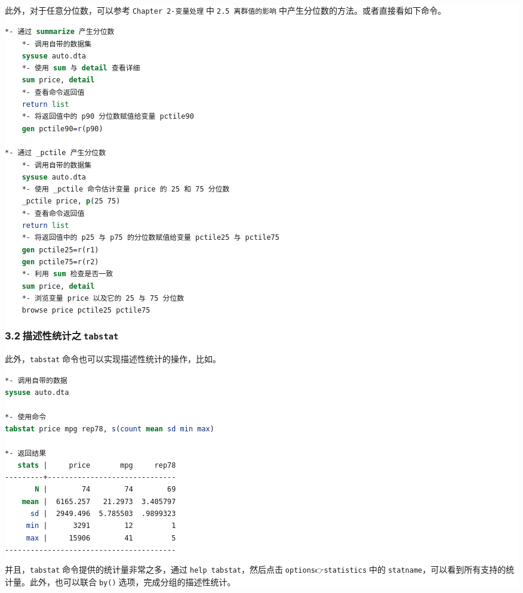 此外，对于任意分位数，可以参考 `Chapter 2-变量处理` 中 `2.5 离群值的影响` 中产生分位数的方法。或者直接看如下命令。

```stata
*- 通过 summarize 产生分位数
	*- 调用自带的数据集
	sysuse auto.dta
	*- 使用 sum 与 detail 查看详细
	sum price, detail
	*- 查看命令返回值
	return list
	*- 将返回值中的 p90 分位数赋值给变量 pctile90
	gen pctile90=r(p90)

*- 通过 _pctile 产生分位数
	*- 调用自带的数据集
	sysuse auto.dta
	*- 使用 _pctile 命令估计变量 price 的 25 和 75 分位数
	_pctile price, p(25 75)
	*- 查看命令返回值
	return list
	*- 将返回值中的 p25 与 p75 的分位数赋值给变量 pctile25 与 pctile75
    gen pctile25=r(r1)
    gen pctile75=r(r2)
	*- 利用 sum 检查是否一致
	sum price, detail
	*- 浏览变量 price 以及它的 25 与 75 分位数
	browse price pctile25 pctile75
```

### 3.2 描述性统计之 `tabstat`

此外，`tabstat` 命令也可以实现描述性统计的操作，比如。

```stata
*- 调用自带的数据
sysuse auto.dta

*- 使用命令
tabstat price mpg rep78, s(count mean sd min max)

*- 返回结果
   stats |     price       mpg     rep78
---------+------------------------------
       N |        74        74        69
    mean |  6165.257   21.2973  3.405797
      sd |  2949.496  5.785503  .9899323
     min |      3291        12         1
     max |     15906        41         5
----------------------------------------
```

并且，`tabstat` 命令提供的统计量非常之多，通过 `help tabstat`，然后点击 `options👉statistics` 中的 `statname`，可以看到所有支持的统计量。此外，也可以联合 `by()` 选项，完成分组的描述性统计。
